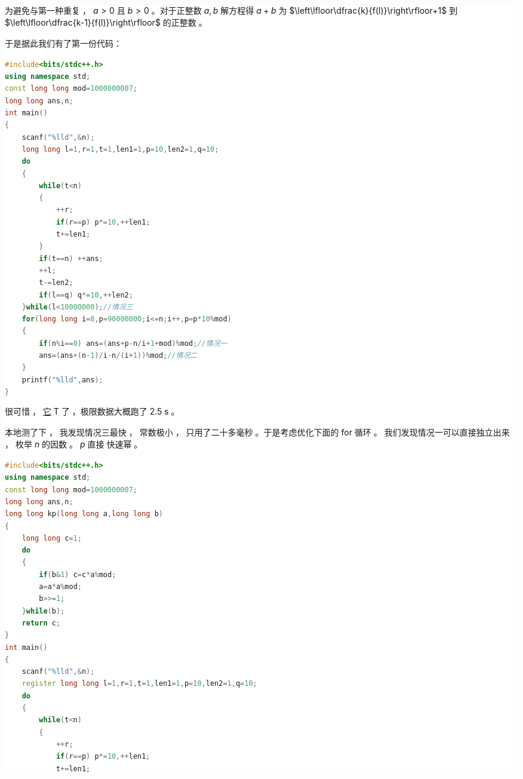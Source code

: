 为避免与第一种重复 ， $a>0$ 且 $b>0$ 。对于正整数 $a,b$ 解方程得 $a+b$ 为 $\left\lfloor\dfrac{k}{f(l)}\right\rfloor+1$ 到 $\left\lfloor\dfrac{k-1}{f(l)}\right\rfloor$ 的正整数 。

于是据此我们有了第一份代码：
```cpp
#include<bits/stdc++.h>
using namespace std;
const long long mod=1000000007;
long long ans,n;
int main()
{
	scanf("%lld",&n);
	long long l=1,r=1,t=1,len1=1,p=10,len2=1,q=10;
	do
	{
		while(t<n)
		{
			++r;
			if(r==p) p*=10,++len1;
			t+=len1;
		}
		if(t==n) ++ans;
		++l;
		t-=len2;
		if(l==q) q*=10,++len2;
	}while(l<10000000);//情况三
	for(long long i=8,p=90000000;i<=n;i++,p=p*10%mod)
	{
		if(n%i==0) ans=(ans+p-n/i+1+mod)%mod;//情况一
		ans=(ans+(n-1)/i-n/(i+1))%mod;//情况二
	}
	printf("%lld",ans);
}
```
很可惜 ， [它](https://www.luogu.com.cn/record/42678900) T 了 ，极限数据大概跑了 2.5 s 。

本地测了下 ， 我发现情况三最快 ， 常数极小 ， 只用了二十多毫秒 。于是考虑优化下面的 for 循环 。 我们发现情况一可以直接独立出来 ， 枚举 $n$ 的因数 。 $p$ 直接 快速幂 。 

```cpp
#include<bits/stdc++.h>
using namespace std;
const long long mod=1000000007;
long long ans,n;
long long kp(long long a,long long b)
{
	long long c=1;
	do
	{
		if(b&1) c=c*a%mod;
		a=a*a%mod;
		b>>=1;
	}while(b);
	return c;
}
int main()
{
	scanf("%lld",&n);
	register long long l=1,r=1,t=1,len1=1,p=10,len2=1,q=10;
	do
	{
		while(t<n)
		{
			++r;
			if(r==p) p*=10,++len1;
			t+=len1;
```